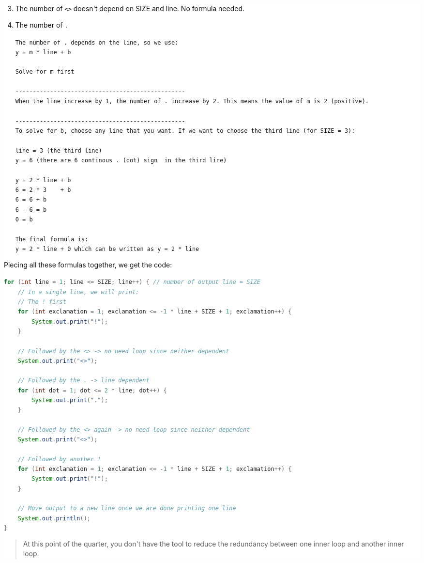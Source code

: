 3. The number of `<>` doesn't depend on SIZE and line. No formula needed.

4. The number of `.`

   ```
   The number of . depends on the line, so we use:
   y = m * line + b

   Solve for m first

   -------------------------------------------------
   When the line increase by 1, the number of . increase by 2. This means the value of m is 2 (positive).

   -------------------------------------------------
   To solve for b, choose any line that you want. If we want to choose the third line (for SIZE = 3):

   line = 3 (the third line)
   y = 6 (there are 6 continous . (dot) sign  in the third line)

   y = 2 * line + b
   6 = 2 * 3    + b
   6 = 6 + b
   6 - 6 = b
   0 = b

   The final formula is:
   y = 2 * line + 0 which can be written as y = 2 * line
   ```

Piecing all these formulas together, we get the code:

```java
for (int line = 1; line <= SIZE; line++) { // number of output line = SIZE
    // In a single line, we will print:
    // The ! first
    for (int exclamation = 1; exclamation <= -1 * line + SIZE + 1; exclamation++) {
        System.out.print("!");
    }

    // Followed by the <> -> no need loop since neither dependent
    System.out.print("<>");

    // Followed by the . -> line dependent
    for (int dot = 1; dot <= 2 * line; dot++) {
        System.out.print(".");
    }

    // Followed by the <> again -> no need loop since neither dependent
    System.out.print("<>");

    // Followed by another !
    for (int exclamation = 1; exclamation <= -1 * line + SIZE + 1; exclamation++) {
        System.out.print("!");
    }

    // Move output to a new line once we are done printing one line
    System.out.println();
}
```

> At this point of the quarter, you don't have the tool to reduce the redundancy between one inner loop and another inner loop.
